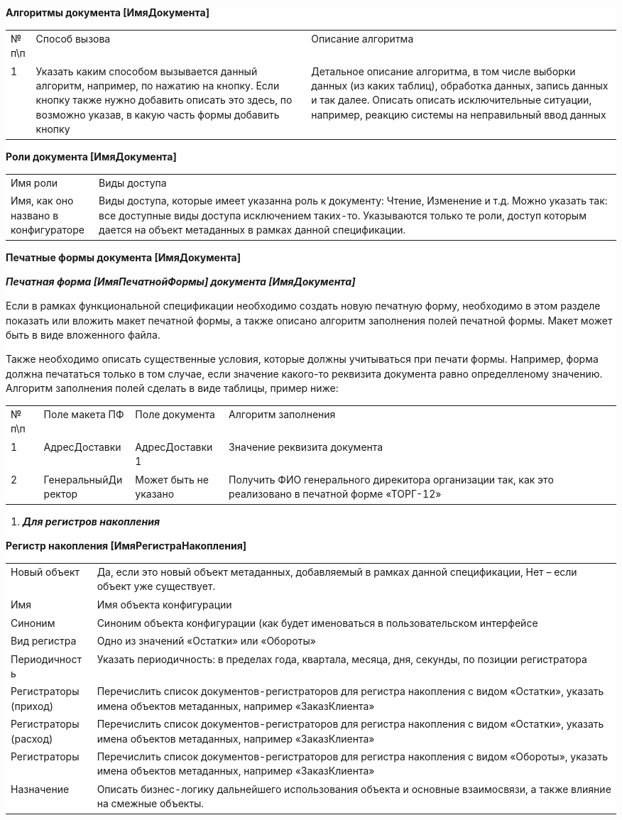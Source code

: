**Алгоритмы документа [ИмяДокумента]**

|  |  |  |
| --- | --- | --- |
| № п\п | Способ вызова | Описание алгоритма |
| 1 | Указать каким способом вызывается данный алгоритм, например, по нажатию на кнопку. Если кнопку также нужно добавить описать это здесь, по возможно указав, в какую часть формы добавить кнопку | Детальное описание алгоритма, в том числе выборки данных (из каких таблиц), обработка данных, запись данных и так далее. Описать описать исключительные ситуации, например, реакцию системы на неправильный ввод данных |

**Роли документа [ИмяДокумента]**

|  |  |
| --- | --- |
| Имя роли | Виды доступа |
| Имя, как оно названо в конфигураторе | Виды доступа, которые имеет указанна роль к документу: Чтение, Изменение и т.д. Можно указать так: все доступные виды доступа исключением таких-то. Указываются только те роли, доступ которым дается на объект метаданных в рамках данной спецификации. |

**Печатные формы документа [ИмяДокумента]**

***Печатная форма [ИмяПечатнойФормы] документа [ИмяДокумента]***

Если в рамках функциональной спецификации необходимо создать новую печатную форму, необходимо в этом разделе показать или вложить макет печатной формы, а также описано алгоритм заполнения полей печатной формы. Макет может быть в виде вложенного файла.

Также необходимо описать существенные условия, которые должны учитываться при печати формы. Например, форма должна печататься только в том случае, если значение какого-то реквизита документа равно определленому значению. Алгоритм заполнения полей сделать в виде таблицы, пример ниже:

|  |  |  |  |
| --- | --- | --- | --- |
| № п\п | Поле макета ПФ | Поле документа | Алгоритм заполнения |
| 1 | АдресДоставки | АдресДоставки1 | Значение реквизита документа |
| 2 | ГенеральныйДиректор | Может быть не указано | Получить ФИО генерального дирекитора организации так, как это реализовано в печатной форме «ТОРГ-12» |

1. ***Для регистров накопления***

**Регистр накопления [ИмяРегистраНакопления]**

|  |  |
| --- | --- |
| Новый объект | Да, если это новый объект метаданных, добавляемый в рамках данной спецификации, Нет – если объект уже существует. |
| Имя | Имя объекта конфигурации |
| Синоним | Синоним объекта конфигурации (как будет именоваться в пользовательском интерфейсе |
| Вид регистра | Одно из значений «Остатки» или «Обороты» |
| Периодичность | Указать периодичность: в пределах года, квартала, месяца, дня, секунды, по позиции регистратора |
| Регистраторы (приход) | Перечислить список документов-регистраторов для регистра накопления с видом «Остатки», указать имена объектов метаданных, например «ЗаказКлиента» |
| Регистраторы (расход) | Перечислить список документов-регистраторов для регистра накопления с видом «Остатки», указать имена объектов метаданных, например «ЗаказКлиента» |
| Регистраторы | Перечислить список документов-регистраторов для регистра накопления с видом «Обороты», указать имена объектов метаданных, например «ЗаказКлиента» |
| Назначение | Описать бизнес-логику дальнейшего использования объекта и основные взаимосвязи, а также влияние на смежные объекты. |
